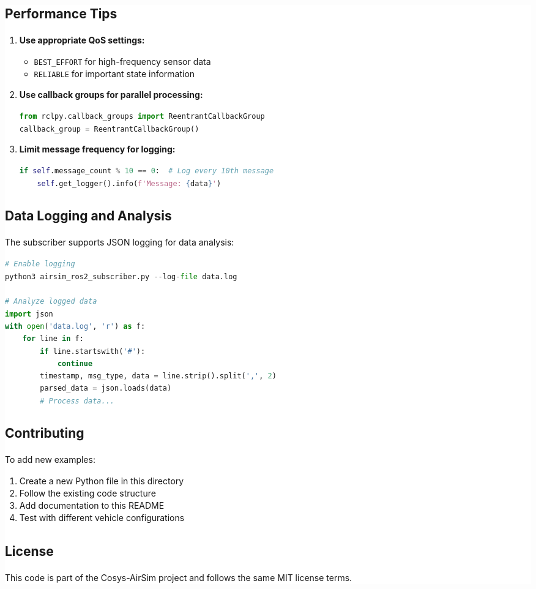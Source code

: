 ## Performance Tips

1. **Use appropriate QoS settings:**
   - `BEST_EFFORT` for high-frequency sensor data
   - `RELIABLE` for important state information

2. **Use callback groups for parallel processing:**
   ```python
   from rclpy.callback_groups import ReentrantCallbackGroup
   callback_group = ReentrantCallbackGroup()
   ```

3. **Limit message frequency for logging:**
   ```python
   if self.message_count % 10 == 0:  # Log every 10th message
       self.get_logger().info(f'Message: {data}')
   ```

## Data Logging and Analysis

The subscriber supports JSON logging for data analysis:

```python
# Enable logging
python3 airsim_ros2_subscriber.py --log-file data.log

# Analyze logged data
import json
with open('data.log', 'r') as f:
    for line in f:
        if line.startswith('#'):
            continue
        timestamp, msg_type, data = line.strip().split(',', 2)
        parsed_data = json.loads(data)
        # Process data...
```

## Contributing

To add new examples:

1. Create a new Python file in this directory
2. Follow the existing code structure
3. Add documentation to this README
4. Test with different vehicle configurations

## License

This code is part of the Cosys-AirSim project and follows the same MIT license terms.